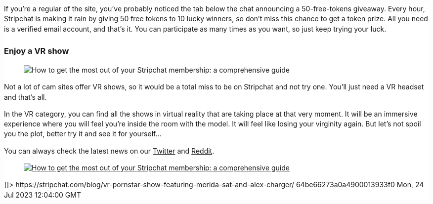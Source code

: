 <p>If you&#x2019;re a regular of the site, you&#x2019;ve probably noticed the tab below the chat announcing a 50-free-tokens giveaway. Every hour, Stripchat is making it rain by giving 50 free tokens to 10 lucky winners, so don&#x2019;t miss this chance to get a token prize. All you need is a verified email account, and that&#x2019;s it. You can participate as many times as you want, so just keep trying your luck.</p><h3 id="enjoy-a-vr-show">Enjoy a VR show</h3><figure class="kg-card kg-image-card kg-width-wide"><img src="https://stripchat.com/blog/content/images/2023/08/MA-40131-3.jpg" class="kg-image" alt="How to get the most out of your Stripchat membership: a comprehensive guide" loading="lazy" width="1600" height="632" srcset="https://stripchat.com/blog/content/images/size/w600/2023/08/MA-40131-3.jpg 600w, https://stripchat.com/blog/content/images/size/w1000/2023/08/MA-40131-3.jpg 1000w, https://stripchat.com/blog/content/images/2023/08/MA-40131-3.jpg 1600w" sizes="(min-width: 1200px) 1200px"></figure><p>Not a lot of cam sites offer VR shows, so it would be a total miss to be on Stripchat and not try one. You&#x2019;ll just need a VR headset and that&#x2019;s all.</p><p>In the VR category, you can find all the shows in virtual reality that are taking place at that very moment. It will be an immersive experience where you will feel you&#x2019;re inside the room with the model. It will feel like losing your virginity again. But let&#x2019;s not spoil you the plot, better try it and see it for yourself&#x2026;</p><p>You can always check the latest news on our <a href="https://twitter.com/stripchat" rel="noreferrer noopener">Twitter</a> and <a href="https://www.reddit.com/r/StripchatOfficial/" rel="noreferrer noopener">Reddit</a>.</p><figure class="kg-card kg-image-card kg-width-full"><a href="https://stripchat.com"><img src="https://stripchat.com/blog/content/images/2023/08/Blog-banner.png" class="kg-image" alt="How to get the most out of your Stripchat membership: a comprehensive guide" loading="lazy" width="1920" height="450" srcset="https://stripchat.com/blog/content/images/size/w600/2023/08/Blog-banner.png 600w, https://stripchat.com/blog/content/images/size/w1000/2023/08/Blog-banner.png 1000w, https://stripchat.com/blog/content/images/size/w1600/2023/08/Blog-banner.png 1600w, https://stripchat.com/blog/content/images/2023/08/Blog-banner.png 1920w"></a></figure> ]]>
</content:encoded>
</item>
<item>
<title>
<![CDATA[ VR Pornstar show featuring Merida Sat and Alex Charger ]]>
</title>
<description>
<![CDATA[ It's time to delve into a world of fantasies and sensual adventures. A new VR show where you, the viewer, get to decide how the story unfolds. ]]>
</description>
<link>https://stripchat.com/blog/vr-pornstar-show-featuring-merida-sat-and-alex-charger/</link>
<guid isPermaLink="false">64be66273a0a4900013933f0</guid>
<category>
<![CDATA[ VR ]]>
</category>
<category>
<![CDATA[ Special Shows ]]>
</category>
<dc:creator>
<![CDATA[ Adam ]]>
</dc:creator>
<pubDate>Mon, 24 Jul 2023 12:04:00 GMT</pubDate>
<media:content url="https://stripchat.com/blog/content/images/2023/07/1920x1080_stripchat_wide-2.jpg" medium="image"/>
<content:encoded>